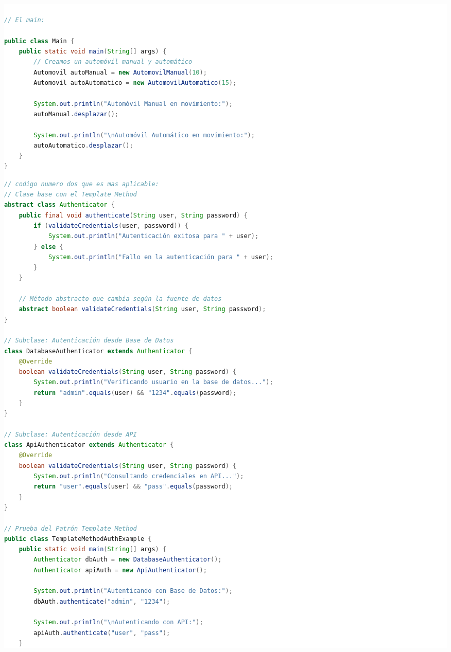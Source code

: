 ```java

// El main: 

public class Main {
    public static void main(String[] args) {
        // Creamos un automóvil manual y automático
        Automovil autoManual = new AutomovilManual(10);
        Automovil autoAutomatico = new AutomovilAutomatico(15);

        System.out.println("Automóvil Manual en movimiento:");
        autoManual.desplazar();
        
        System.out.println("\nAutomóvil Automático en movimiento:");
        autoAutomatico.desplazar();
    }
}
```

```java
// codigo numero dos que es mas aplicable: 
// Clase base con el Template Method
abstract class Authenticator {
    public final void authenticate(String user, String password) {
        if (validateCredentials(user, password)) {
            System.out.println("Autenticación exitosa para " + user);
        } else {
            System.out.println("Fallo en la autenticación para " + user);
        }
    }

    // Método abstracto que cambia según la fuente de datos
    abstract boolean validateCredentials(String user, String password);
}

// Subclase: Autenticación desde Base de Datos
class DatabaseAuthenticator extends Authenticator {
    @Override
    boolean validateCredentials(String user, String password) {
        System.out.println("Verificando usuario en la base de datos...");
        return "admin".equals(user) && "1234".equals(password);
    }
}

// Subclase: Autenticación desde API
class ApiAuthenticator extends Authenticator {
    @Override
    boolean validateCredentials(String user, String password) {
        System.out.println("Consultando credenciales en API...");
        return "user".equals(user) && "pass".equals(password);
    }
}

// Prueba del Patrón Template Method
public class TemplateMethodAuthExample {
    public static void main(String[] args) {
        Authenticator dbAuth = new DatabaseAuthenticator();
        Authenticator apiAuth = new ApiAuthenticator();

        System.out.println("Autenticando con Base de Datos:");
        dbAuth.authenticate("admin", "1234");

        System.out.println("\nAutenticando con API:");
        apiAuth.authenticate("user", "pass");
    }
```